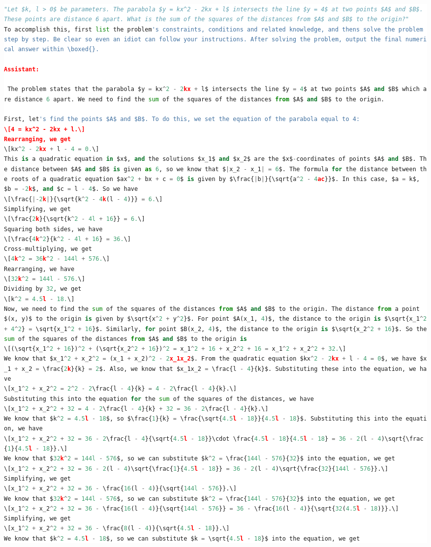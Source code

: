 ```python
"Let $k, l > 0$ be parameters. The parabola $y = kx^2 - 2kx + l$ intersects the line $y = 4$ at two points $A$ and $B$. These points are distance 6 apart. What is the sum of the squares of the distances from $A$ and $B$ to the origin?"
To accomplish this, first list the problem's constraints, conditions and related knowledge, and thens solve the problem step by step. Be clear so even an idiot can follow your instructions. After solving the problem, output the final numerical answer within \boxed{}.

Assistant:

 The problem states that the parabola $y = kx^2 - 2kx + l$ intersects the line $y = 4$ at two points $A$ and $B$ which are distance 6 apart. We need to find the sum of the squares of the distances from $A$ and $B$ to the origin.

First, let's find the points $A$ and $B$. To do this, we set the equation of the parabola equal to 4:
\[4 = kx^2 - 2kx + l.\]
Rearranging, we get
\[kx^2 - 2kx + l - 4 = 0.\]
This is a quadratic equation in $x$, and the solutions $x_1$ and $x_2$ are the $x$-coordinates of points $A$ and $B$. The distance between $A$ and $B$ is given as 6, so we know that $|x_2 - x_1| = 6$. The formula for the distance between the roots of a quadratic equation $ax^2 + bx + c = 0$ is given by $\frac{|b|}{\sqrt{a^2 - 4ac}}$. In this case, $a = k$, $b = -2k$, and $c = l - 4$. So we have
\[\frac{|-2k|}{\sqrt{k^2 - 4k(l - 4)}} = 6.\]
Simplifying, we get
\[\frac{2k}{\sqrt{k^2 - 4l + 16}} = 6.\]
Squaring both sides, we have
\[\frac{4k^2}{k^2 - 4l + 16} = 36.\]
Cross-multiplying, we get
\[4k^2 = 36k^2 - 144l + 576.\]
Rearranging, we have
\[32k^2 = 144l - 576.\]
Dividing by 32, we get
\[k^2 = 4.5l - 18.\]
Now, we need to find the sum of the squares of the distances from $A$ and $B$ to the origin. The distance from a point $(x, y)$ to the origin is given by $\sqrt{x^2 + y^2}$. For point $A(x_1, 4)$, the distance to the origin is $\sqrt{x_1^2 + 4^2} = \sqrt{x_1^2 + 16}$. Similarly, for point $B(x_2, 4)$, the distance to the origin is $\sqrt{x_2^2 + 16}$. So the sum of the squares of the distances from $A$ and $B$ to the origin is
\[(\sqrt{x_1^2 + 16})^2 + (\sqrt{x_2^2 + 16})^2 = x_1^2 + 16 + x_2^2 + 16 = x_1^2 + x_2^2 + 32.\]
We know that $x_1^2 + x_2^2 = (x_1 + x_2)^2 - 2x_1x_2$. From the quadratic equation $kx^2 - 2kx + l - 4 = 0$, we have $x_1 + x_2 = \frac{2k}{k} = 2$. Also, we know that $x_1x_2 = \frac{l - 4}{k}$. Substituting these into the equation, we have
\[x_1^2 + x_2^2 = 2^2 - 2\frac{l - 4}{k} = 4 - 2\frac{l - 4}{k}.\]
Substituting this into the equation for the sum of the squares of the distances, we have
\[x_1^2 + x_2^2 + 32 = 4 - 2\frac{l - 4}{k} + 32 = 36 - 2\frac{l - 4}{k}.\]
We know that $k^2 = 4.5l - 18$, so $\frac{1}{k} = \frac{\sqrt{4.5l - 18}}{4.5l - 18}$. Substituting this into the equation, we have
\[x_1^2 + x_2^2 + 32 = 36 - 2\frac{l - 4}{\sqrt{4.5l - 18}}\cdot \frac{4.5l - 18}{4.5l - 18} = 36 - 2(l - 4)\sqrt{\frac{1}{4.5l - 18}}.\]
We know that $32k^2 = 144l - 576$, so we can substitute $k^2 = \frac{144l - 576}{32}$ into the equation, we get
\[x_1^2 + x_2^2 + 32 = 36 - 2(l - 4)\sqrt{\frac{1}{4.5l - 18}} = 36 - 2(l - 4)\sqrt{\frac{32}{144l - 576}}.\]
Simplifying, we get
\[x_1^2 + x_2^2 + 32 = 36 - \frac{16(l - 4)}{\sqrt{144l - 576}}.\]
We know that $32k^2 = 144l - 576$, so we can substitute $k^2 = \frac{144l - 576}{32}$ into the equation, we get
\[x_1^2 + x_2^2 + 32 = 36 - \frac{16(l - 4)}{\sqrt{144l - 576}} = 36 - \frac{16(l - 4)}{\sqrt{32(4.5l - 18)}}.\]
Simplifying, we get
\[x_1^2 + x_2^2 + 32 = 36 - \frac{8(l - 4)}{\sqrt{4.5l - 18}}.\]
We know that $k^2 = 4.5l - 18$, so we can substitute $k = \sqrt{4.5l - 18}$ into the equation, we get
```